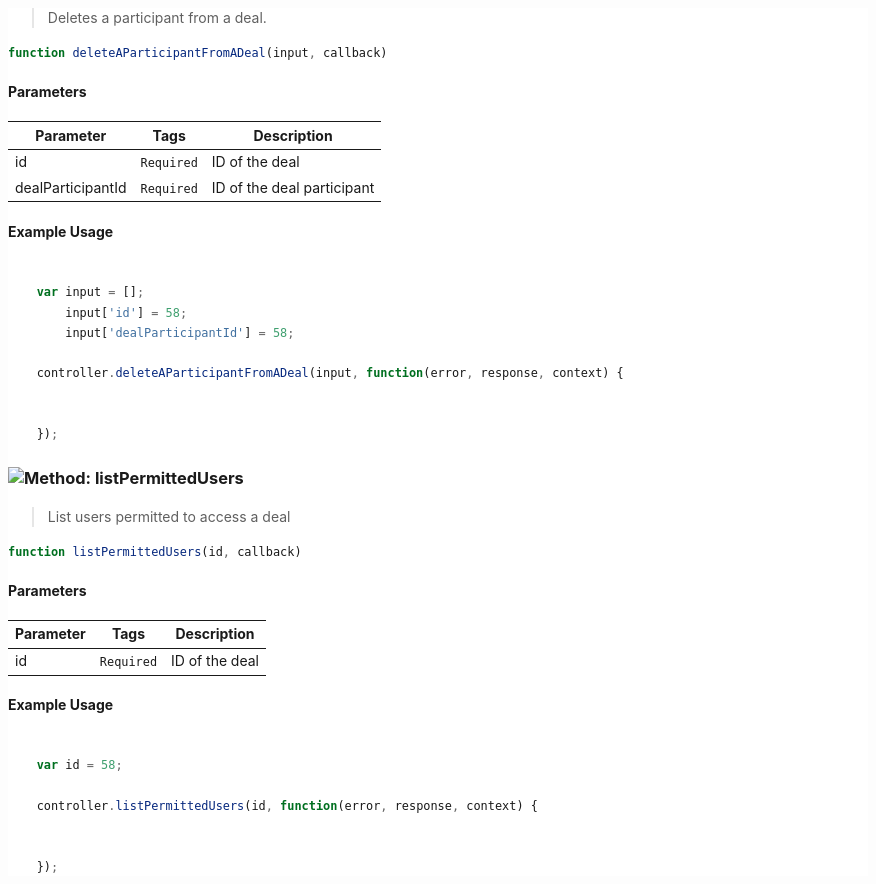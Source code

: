 > Deletes a participant from a deal.


```javascript
function deleteAParticipantFromADeal(input, callback)
```
#### Parameters

| Parameter | Tags | Description |
|-----------|------|-------------|
| id |  ``` Required ```  | ID of the deal |
| dealParticipantId |  ``` Required ```  | ID of the deal participant |



#### Example Usage

```javascript

    var input = [];
        input['id'] = 58;
        input['dealParticipantId'] = 58;

    controller.deleteAParticipantFromADeal(input, function(error, response, context) {

    
    });
```



### <a name="list_permitted_users"></a>![Method: ](https://apidocs.io/img/method.png ".DealsController.listPermittedUsers") listPermittedUsers

> List users permitted to access a deal


```javascript
function listPermittedUsers(id, callback)
```
#### Parameters

| Parameter | Tags | Description |
|-----------|------|-------------|
| id |  ``` Required ```  | ID of the deal |



#### Example Usage

```javascript

    var id = 58;

    controller.listPermittedUsers(id, function(error, response, context) {

    
    });
```
